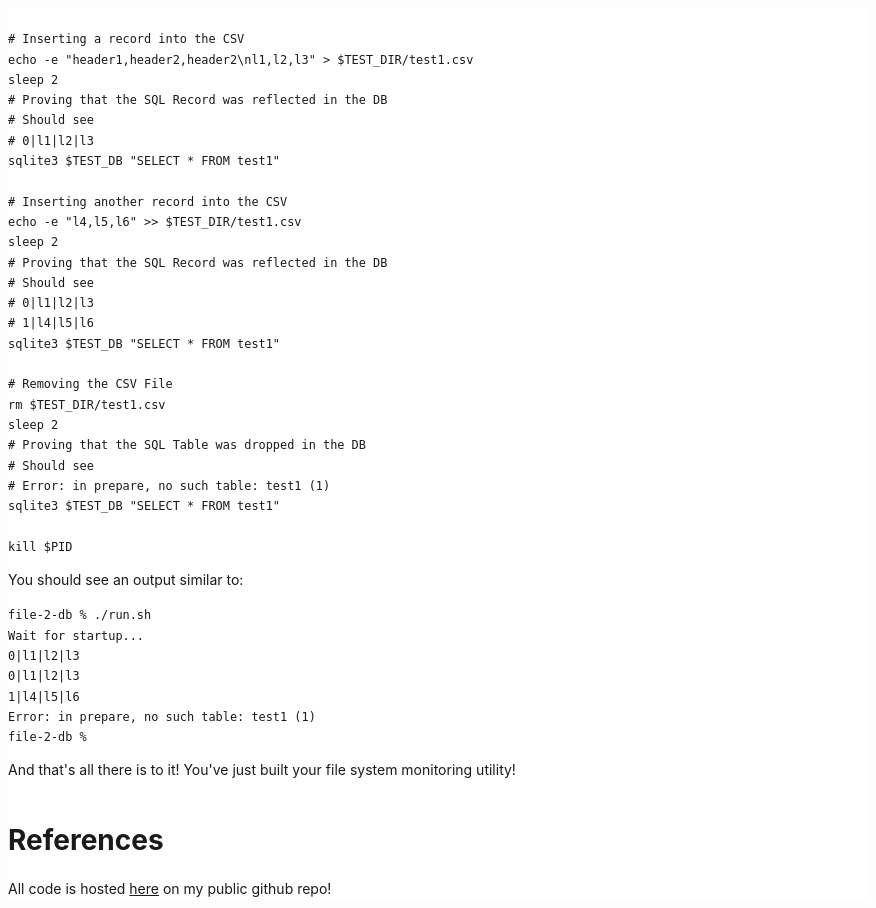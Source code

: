 ```shell

# Inserting a record into the CSV
echo -e "header1,header2,header2\nl1,l2,l3" > $TEST_DIR/test1.csv
sleep 2
# Proving that the SQL Record was reflected in the DB
# Should see
# 0|l1|l2|l3
sqlite3 $TEST_DB "SELECT * FROM test1"

# Inserting another record into the CSV
echo -e "l4,l5,l6" >> $TEST_DIR/test1.csv
sleep 2
# Proving that the SQL Record was reflected in the DB
# Should see 
# 0|l1|l2|l3
# 1|l4|l5|l6
sqlite3 $TEST_DB "SELECT * FROM test1"

# Removing the CSV File
rm $TEST_DIR/test1.csv
sleep 2
# Proving that the SQL Table was dropped in the DB
# Should see
# Error: in prepare, no such table: test1 (1)
sqlite3 $TEST_DB "SELECT * FROM test1"

kill $PID
```

You should see an output similar to:
```shell
file-2-db % ./run.sh 
Wait for startup...
0|l1|l2|l3
0|l1|l2|l3
1|l4|l5|l6
Error: in prepare, no such table: test1 (1)
file-2-db % 
```

And that's all there is to it! You've just built your file system monitoring utility!

# References
All code is hosted [here](https://github.com/afoley587/file-2-db) on my public github repo!